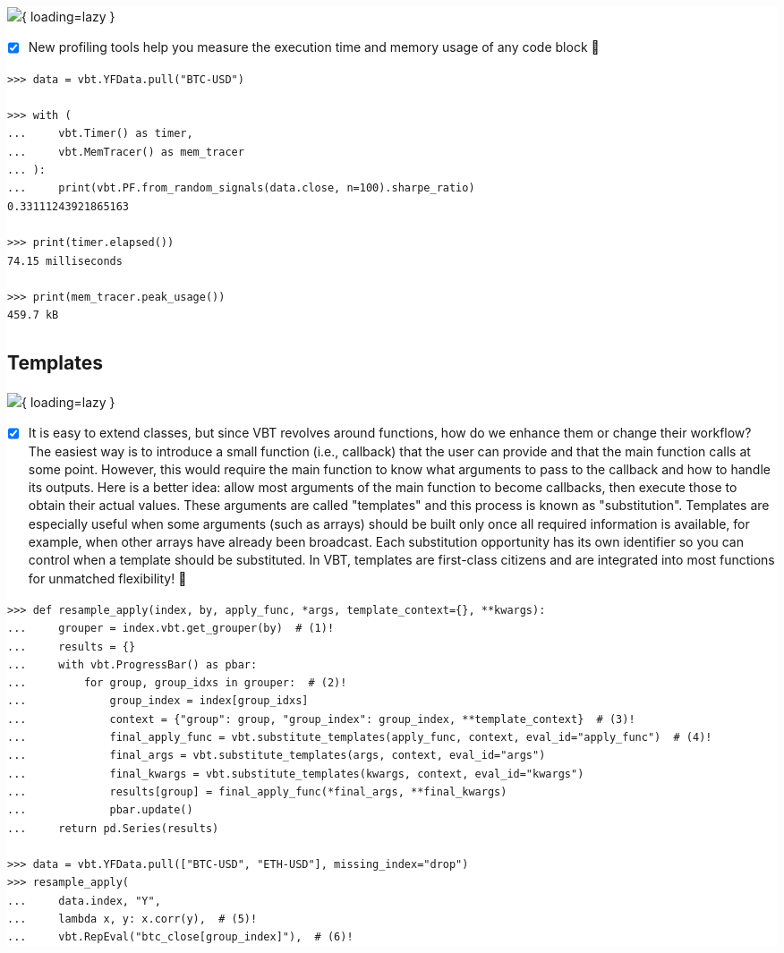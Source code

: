 ![](https://vectorbt.pro/pvt_6d1b3986/assets/badges/new-in/1_0_0.svg){ loading=lazy }

- [x] New profiling tools help you measure the execution time and memory usage of any code block :toolbox:

```pycon title="Profile getting the Sharpe ratio of a random portfolio"
>>> data = vbt.YFData.pull("BTC-USD")

>>> with (
...     vbt.Timer() as timer, 
...     vbt.MemTracer() as mem_tracer
... ):
...     print(vbt.PF.from_random_signals(data.close, n=100).sharpe_ratio)
0.33111243921865163

>>> print(timer.elapsed())
74.15 milliseconds

>>> print(mem_tracer.peak_usage())
459.7 kB
```

## Templates

![](https://vectorbt.pro/pvt_6d1b3986/assets/badges/new-in/1_0_0.svg){ loading=lazy }

- [x] It is easy to extend classes, but since VBT revolves around functions, how do we enhance them or
change their workflow? The easiest way is to introduce a small function (i.e., callback) that the user
can provide and that the main function calls at some point. However, this would require the main function
to know what arguments to pass to the callback and how to handle its outputs. Here is a better idea:
allow most arguments of the main function to become callbacks, then execute those to obtain their actual
values. These arguments are called "templates" and this process is known as "substitution".
Templates are especially useful when some arguments (such as arrays) should be built only
once all required information is available, for example, when other arrays have already been broadcast.
Each substitution opportunity has its own identifier so you can control when a template
should be substituted. In VBT, templates are first-class citizens and are integrated into most
functions for unmatched flexibility! :genie:

```pycon title="Design a template-enhanced resampling functionality"
>>> def resample_apply(index, by, apply_func, *args, template_context={}, **kwargs):
...     grouper = index.vbt.get_grouper(by)  # (1)!
...     results = {}
...     with vbt.ProgressBar() as pbar:
...         for group, group_idxs in grouper:  # (2)!
...             group_index = index[group_idxs]
...             context = {"group": group, "group_index": group_index, **template_context}  # (3)!
...             final_apply_func = vbt.substitute_templates(apply_func, context, eval_id="apply_func")  # (4)!
...             final_args = vbt.substitute_templates(args, context, eval_id="args")
...             final_kwargs = vbt.substitute_templates(kwargs, context, eval_id="kwargs")
...             results[group] = final_apply_func(*final_args, **final_kwargs)
...             pbar.update()
...     return pd.Series(results)

>>> data = vbt.YFData.pull(["BTC-USD", "ETH-USD"], missing_index="drop")
>>> resample_apply(
...     data.index, "Y", 
...     lambda x, y: x.corr(y),  # (5)!
...     vbt.RepEval("btc_close[group_index]"),  # (6)!
```